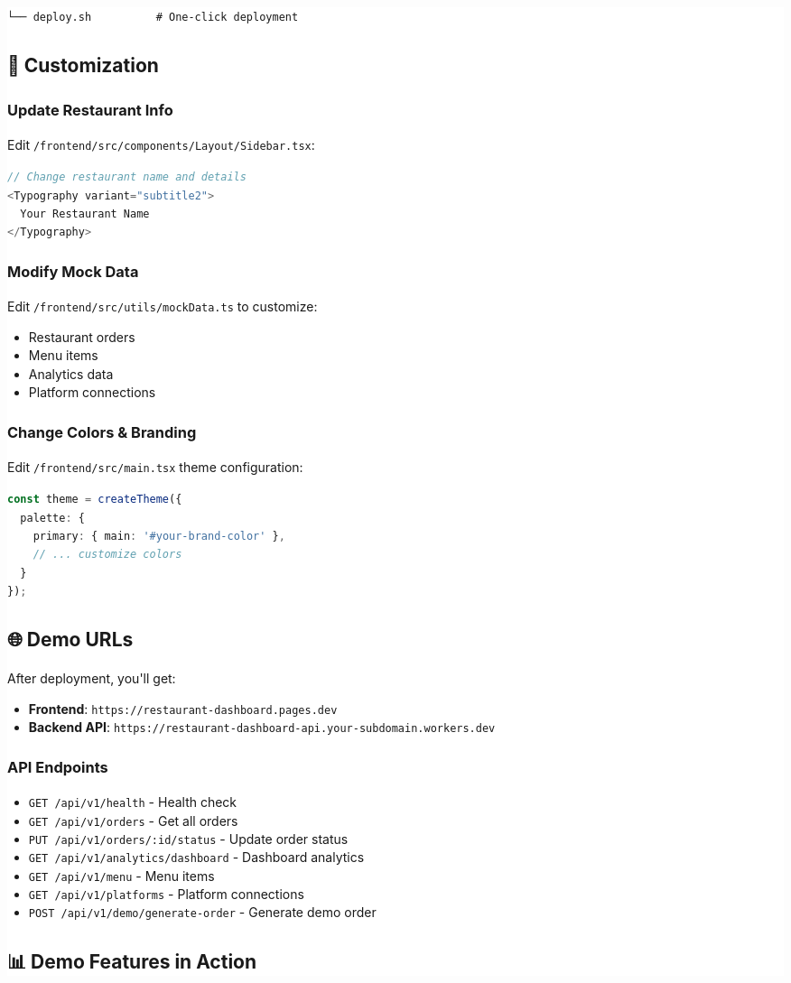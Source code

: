 ```
└── deploy.sh          # One-click deployment
```

## 🎨 Customization

### Update Restaurant Info
Edit `/frontend/src/components/Layout/Sidebar.tsx`:
```typescript
// Change restaurant name and details
<Typography variant="subtitle2">
  Your Restaurant Name
</Typography>
```

### Modify Mock Data
Edit `/frontend/src/utils/mockData.ts` to customize:
- Restaurant orders
- Menu items
- Analytics data
- Platform connections

### Change Colors & Branding
Edit `/frontend/src/main.tsx` theme configuration:
```typescript
const theme = createTheme({
  palette: {
    primary: { main: '#your-brand-color' },
    // ... customize colors
  }
});
```

## 🌐 Demo URLs

After deployment, you'll get:

- **Frontend**: `https://restaurant-dashboard.pages.dev`
- **Backend API**: `https://restaurant-dashboard-api.your-subdomain.workers.dev`

### API Endpoints
- `GET /api/v1/health` - Health check
- `GET /api/v1/orders` - Get all orders
- `PUT /api/v1/orders/:id/status` - Update order status
- `GET /api/v1/analytics/dashboard` - Dashboard analytics
- `GET /api/v1/menu` - Menu items
- `GET /api/v1/platforms` - Platform connections
- `POST /api/v1/demo/generate-order` - Generate demo order

## 📊 Demo Features in Action

